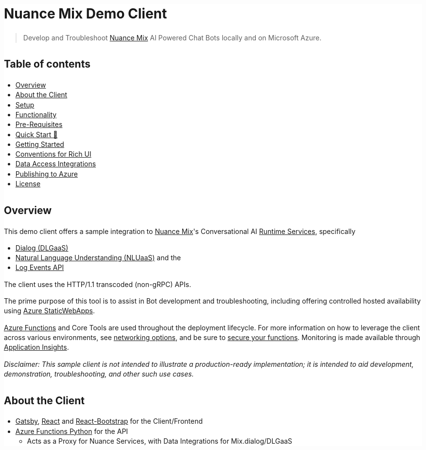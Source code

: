 # Nuance Mix Demo Client

> Develop and Troubleshoot [Nuance Mix](https://nuance.com/mix) AI Powered Chat Bots locally and on Microsoft Azure.

## Table of contents
* [Overview](#overview)
* [About the Client](#about-the-client)
* [Setup](#setup)
* [Functionality](#functionality)
* [Pre-Requisites](#pre-requisites)
* [Quick Start 🚀](#quick-start-)
* [Getting Started](#getting-started)
* [Conventions for Rich UI](#conventions-for-rich-ui)
* [Data Access Integrations](#data-access-integrations)
* [Publishing to Azure](#publishing-to-azure)
* [License](#license)

## Overview

This demo client offers a sample integration to [Nuance Mix](https://www.nuance.com/mix?src=demo)'s Conversational AI [Runtime Services](https://docs.mix.nuance.com/runtime-services/#runtime-apis-quick-reference), specifically
* [Dialog (DLGaaS)](https://docs.mix.nuance.com/dialog-grpc/v1/)
* [Natural Language Understanding (NLUaaS)](https://docs.mix.nuance.com/nlu-grpc/v1/) and the
* [Log Events API](TODO)

The client uses the HTTP/1.1 transcoded (non-gRPC) APIs.

The prime purpose of this tool is to assist in Bot development and troubleshooting, including offering controlled hosted availability using [Azure StaticWebApps](https://azure.microsoft.com/en-us/services/app-service/static/).

[Azure Functions](https://docs.microsoft.com/en-us/azure/azure-functions/) and Core Tools are used throughout the deployment lifecycle. For more information on how to leverage the client across various environments, see [networking options](https://docs.microsoft.com/en-us/azure/azure-functions/functions-networking-options), and be sure to [secure your functions](https://docs.microsoft.com/en-us/azure/azure-functions/security-concepts). Monitoring is made available through [Application Insights](https://docs.microsoft.com/en-us/azure/azure-monitor/app/app-insights-overview).

*Disclaimer: This sample client is not intended to illustrate a production-ready implementation; it is intended to aid development, demonstration, troubleshooting, and other such use cases.*

## About the Client

* [Gatsby](https://www.gatsbyjs.com), [React](https://reactjs.org) and [React-Bootstrap](https://react-bootstrap.github.io/) for the Client/Frontend
* [Azure Functions Python](https://docs.microsoft.com/en-us/azure/azure-functions/functions-reference-python) for the API
   * Acts as a Proxy for Nuance Services, with Data Integrations for Mix.dialog/DLGaaS
